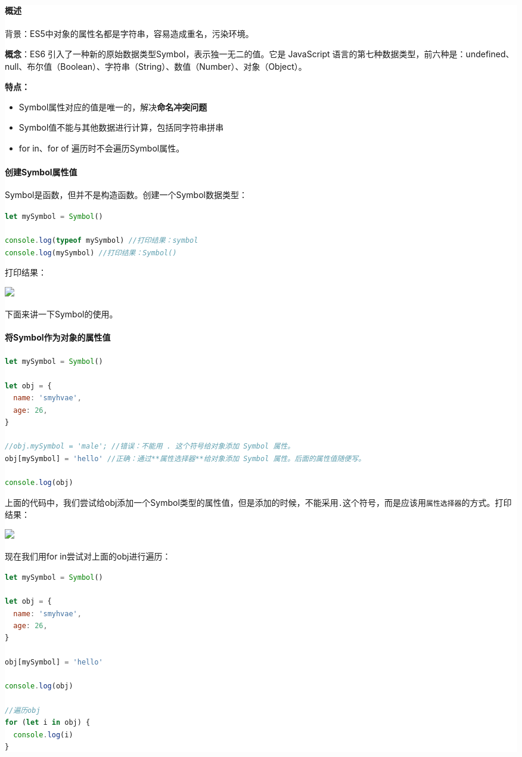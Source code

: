 #### 概述

背景：ES5中对象的属性名都是字符串，容易造成重名，污染环境。

**概念**：ES6 引入了一种新的原始数据类型Symbol，表示独一无二的值。它是 JavaScript 语言的第七种数据类型，前六种是：undefined、null、布尔值（Boolean）、字符串（String）、数值（Number）、对象（Object）。

**特点：**

- Symbol属性对应的值是唯一的，解决**命名冲突问题**

- Symbol值不能与其他数据进行计算，包括同字符串拼串

- for in、for of 遍历时不会遍历Symbol属性。

#### 创建Symbol属性值

Symbol是函数，但并不是构造函数。创建一个Symbol数据类型：

```javascript
let mySymbol = Symbol()

console.log(typeof mySymbol) //打印结果：symbol
console.log(mySymbol) //打印结果：Symbol()
```

打印结果：

![](http://img.smyhvae.com/20180317_1134.png)

下面来讲一下Symbol的使用。

#### 将Symbol作为对象的属性值

```javascript
let mySymbol = Symbol()

let obj = {
  name: 'smyhvae',
  age: 26,
}

//obj.mySymbol = 'male'; //错误：不能用 . 这个符号给对象添加 Symbol 属性。
obj[mySymbol] = 'hello' //正确：通过**属性选择器**给对象添加 Symbol 属性。后面的属性值随便写。

console.log(obj)
```

上面的代码中，我们尝试给obj添加一个Symbol类型的属性值，但是添加的时候，不能采用`.`这个符号，而是应该用`属性选择器`的方式。打印结果：

![](http://img.smyhvae.com/20180317_1134.png)

现在我们用for in尝试对上面的obj进行遍历：

```javascript
let mySymbol = Symbol()

let obj = {
  name: 'smyhvae',
  age: 26,
}

obj[mySymbol] = 'hello'

console.log(obj)

//遍历obj
for (let i in obj) {
  console.log(i)
}
```